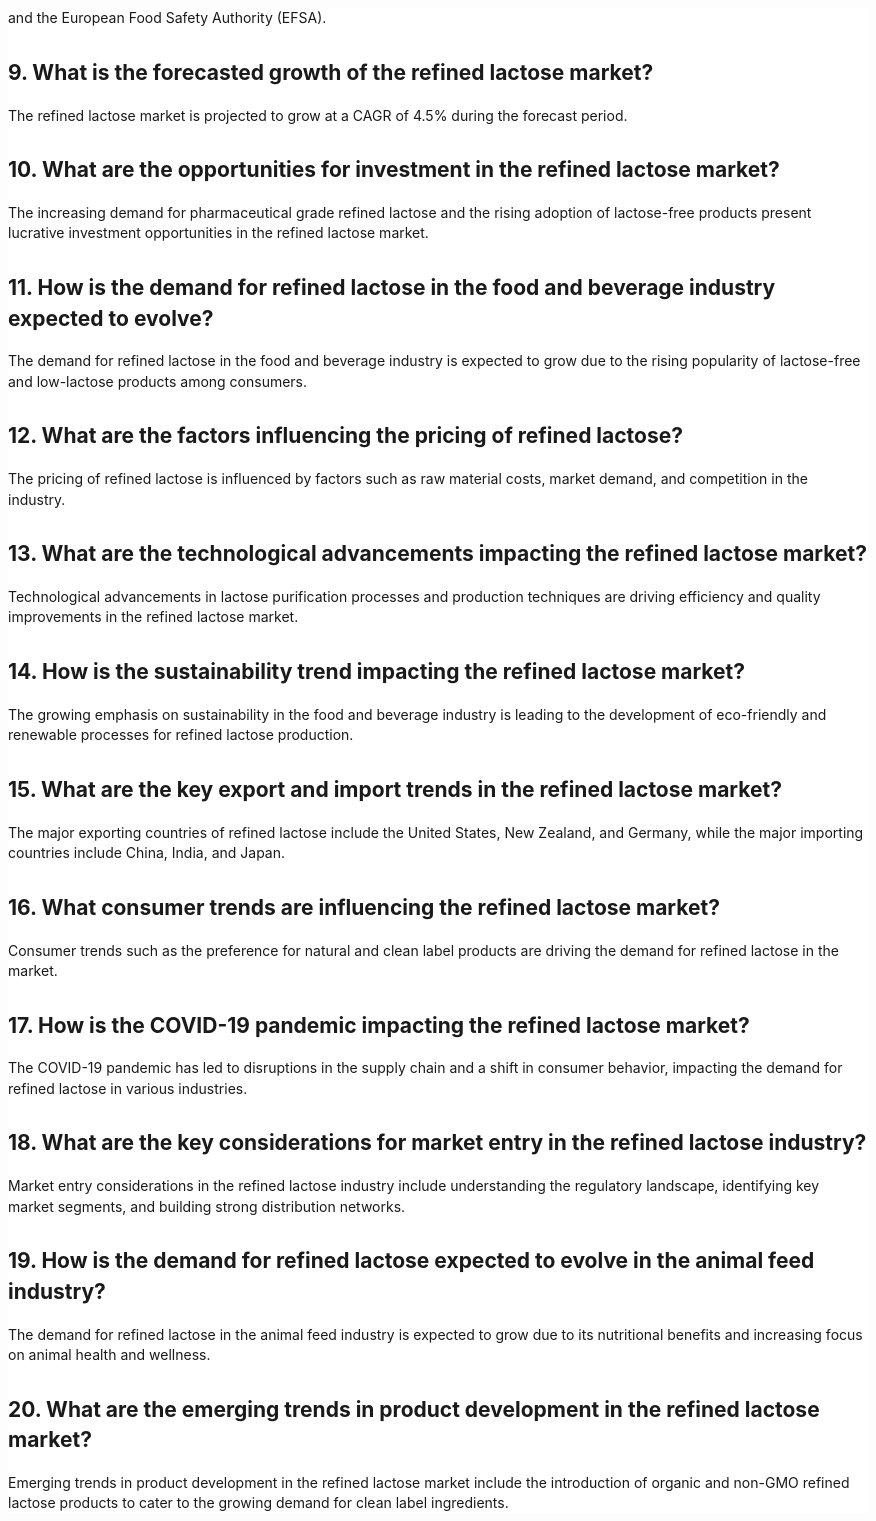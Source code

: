 and the European Food Safety Authority (EFSA).</p><h2>9. What is the forecasted growth of the refined lactose market?</h2><p>The refined lactose market is projected to grow at a CAGR of 4.5% during the forecast period.</p><h2>10. What are the opportunities for investment in the refined lactose market?</h2><p>The increasing demand for pharmaceutical grade refined lactose and the rising adoption of lactose-free products present lucrative investment opportunities in the refined lactose market.</p><h2>11. How is the demand for refined lactose in the food and beverage industry expected to evolve?</h2><p>The demand for refined lactose in the food and beverage industry is expected to grow due to the rising popularity of lactose-free and low-lactose products among consumers.</p><h2>12. What are the factors influencing the pricing of refined lactose?</h2><p>The pricing of refined lactose is influenced by factors such as raw material costs, market demand, and competition in the industry.</p><h2>13. What are the technological advancements impacting the refined lactose market?</h2><p>Technological advancements in lactose purification processes and production techniques are driving efficiency and quality improvements in the refined lactose market.</p><h2>14. How is the sustainability trend impacting the refined lactose market?</h2><p>The growing emphasis on sustainability in the food and beverage industry is leading to the development of eco-friendly and renewable processes for refined lactose production.</p><h2>15. What are the key export and import trends in the refined lactose market?</h2><p>The major exporting countries of refined lactose include the United States, New Zealand, and Germany, while the major importing countries include China, India, and Japan.</p><h2>16. What consumer trends are influencing the refined lactose market?</h2><p>Consumer trends such as the preference for natural and clean label products are driving the demand for refined lactose in the market.</p><h2>17. How is the COVID-19 pandemic impacting the refined lactose market?</h2><p>The COVID-19 pandemic has led to disruptions in the supply chain and a shift in consumer behavior, impacting the demand for refined lactose in various industries.</p><h2>18. What are the key considerations for market entry in the refined lactose industry?</h2><p>Market entry considerations in the refined lactose industry include understanding the regulatory landscape, identifying key market segments, and building strong distribution networks.</p><h2>19. How is the demand for refined lactose expected to evolve in the animal feed industry?</h2><p>The demand for refined lactose in the animal feed industry is expected to grow due to its nutritional benefits and increasing focus on animal health and wellness.</p><h2>20. What are the emerging trends in product development in the refined lactose market?</h2><p>Emerging trends in product development in the refined lactose market include the introduction of organic and non-GMO refined lactose products to cater to the growing demand for clean label ingredients.</p></body></html></strong></p>
